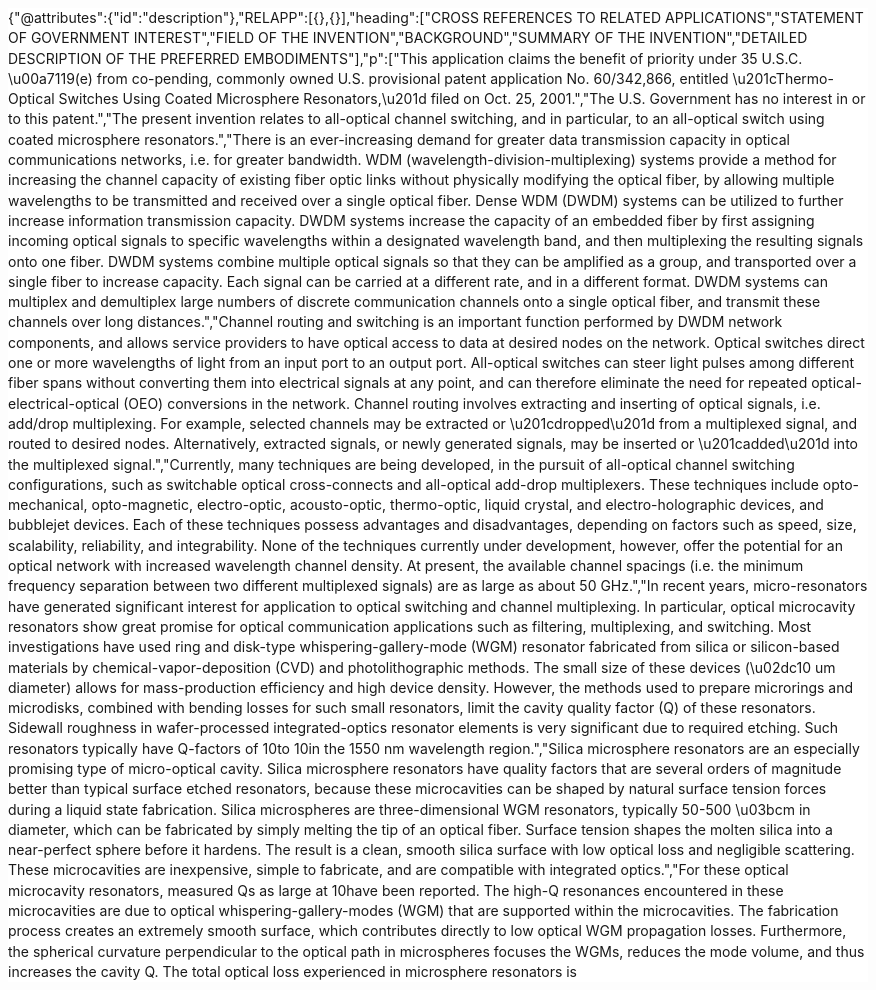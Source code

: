 {"@attributes":{"id":"description"},"RELAPP":[{},{}],"heading":["CROSS REFERENCES TO RELATED APPLICATIONS","STATEMENT OF GOVERNMENT INTEREST","FIELD OF THE INVENTION","BACKGROUND","SUMMARY OF THE INVENTION","DETAILED DESCRIPTION OF THE PREFERRED EMBODIMENTS"],"p":["This application claims the benefit of priority under 35 U.S.C. \u00a7119(e) from co-pending, commonly owned U.S. provisional patent application No. 60\/342,866, entitled \u201cThermo-Optical Switches Using Coated Microsphere Resonators,\u201d filed on Oct. 25, 2001.","The U.S. Government has no interest in or to this patent.","The present invention relates to all-optical channel switching, and in particular, to an all-optical switch using coated microsphere resonators.","There is an ever-increasing demand for greater data transmission capacity in optical communications networks, i.e. for greater bandwidth. WDM (wavelength-division-multiplexing) systems provide a method for increasing the channel capacity of existing fiber optic links without physically modifying the optical fiber, by allowing multiple wavelengths to be transmitted and received over a single optical fiber. Dense WDM (DWDM) systems can be utilized to further increase information transmission capacity. DWDM systems increase the capacity of an embedded fiber by first assigning incoming optical signals to specific wavelengths within a designated wavelength band, and then multiplexing the resulting signals onto one fiber. DWDM systems combine multiple optical signals so that they can be amplified as a group, and transported over a single fiber to increase capacity. Each signal can be carried at a different rate, and in a different format. DWDM systems can multiplex and demultiplex large numbers of discrete communication channels onto a single optical fiber, and transmit these channels over long distances.","Channel routing and switching is an important function performed by DWDM network components, and allows service providers to have optical access to data at desired nodes on the network. Optical switches direct one or more wavelengths of light from an input port to an output port. All-optical switches can steer light pulses among different fiber spans without converting them into electrical signals at any point, and can therefore eliminate the need for repeated optical-electrical-optical (OEO) conversions in the network. Channel routing involves extracting and inserting of optical signals, i.e. add\/drop multiplexing. For example, selected channels may be extracted or \u201cdropped\u201d from a multiplexed signal, and routed to desired nodes. Alternatively, extracted signals, or newly generated signals, may be inserted or \u201cadded\u201d into the multiplexed signal.","Currently, many techniques are being developed, in the pursuit of all-optical channel switching configurations, such as switchable optical cross-connects and all-optical add-drop multiplexers. These techniques include opto-mechanical, opto-magnetic, electro-optic, acousto-optic, thermo-optic, liquid crystal, and electro-holographic devices, and bubblejet devices. Each of these techniques possess advantages and disadvantages, depending on factors such as speed, size, scalability, reliability, and integrability. None of the techniques currently under development, however, offer the potential for an optical network with increased wavelength channel density. At present, the available channel spacings (i.e. the minimum frequency separation between two different multiplexed signals) are as large as about 50 GHz.","In recent years, micro-resonators have generated significant interest for application to optical switching and channel multiplexing. In particular, optical microcavity resonators show great promise for optical communication applications such as filtering, multiplexing, and switching. Most investigations have used ring and disk-type whispering-gallery-mode (WGM) resonator fabricated from silica or silicon-based materials by chemical-vapor-deposition (CVD) and photolithographic methods. The small size of these devices (\u02dc10 um diameter) allows for mass-production efficiency and high device density. However, the methods used to prepare microrings and microdisks, combined with bending losses for such small resonators, limit the cavity quality factor (Q) of these resonators. Sidewall roughness in wafer-processed integrated-optics resonator elements is very significant due to required etching. Such resonators typically have Q-factors of 10to 10in the 1550 nm wavelength region.","Silica microsphere resonators are an especially promising type of micro-optical cavity. Silica microsphere resonators have quality factors that are several orders of magnitude better than typical surface etched resonators, because these microcavities can be shaped by natural surface tension forces during a liquid state fabrication. Silica microspheres are three-dimensional WGM resonators, typically 50-500 \u03bcm in diameter, which can be fabricated by simply melting the tip of an optical fiber. Surface tension shapes the molten silica into a near-perfect sphere before it hardens. The result is a clean, smooth silica surface with low optical loss and negligible scattering. These microcavities are inexpensive, simple to fabricate, and are compatible with integrated optics.","For these optical microcavity resonators, measured Qs as large at 10have been reported. The high-Q resonances encountered in these microcavities are due to optical whispering-gallery-modes (WGM) that are supported within the microcavities. The fabrication process creates an extremely smooth surface, which contributes directly to low optical WGM propagation losses. Furthermore, the spherical curvature perpendicular to the optical path in microspheres focuses the WGMs, reduces the mode volume, and thus increases the cavity Q. The total optical loss experienced in microsphere resonators is